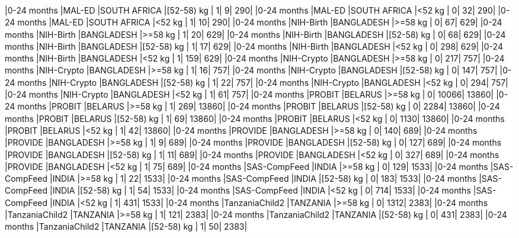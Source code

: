 |0-24 months |MAL-ED         |SOUTH AFRICA |[52-58) kg |             1|      9|   290|
|0-24 months |MAL-ED         |SOUTH AFRICA |<52 kg     |             0|     32|   290|
|0-24 months |MAL-ED         |SOUTH AFRICA |<52 kg     |             1|     10|   290|
|0-24 months |NIH-Birth      |BANGLADESH   |>=58 kg    |             0|     67|   629|
|0-24 months |NIH-Birth      |BANGLADESH   |>=58 kg    |             1|     20|   629|
|0-24 months |NIH-Birth      |BANGLADESH   |[52-58) kg |             0|     68|   629|
|0-24 months |NIH-Birth      |BANGLADESH   |[52-58) kg |             1|     17|   629|
|0-24 months |NIH-Birth      |BANGLADESH   |<52 kg     |             0|    298|   629|
|0-24 months |NIH-Birth      |BANGLADESH   |<52 kg     |             1|    159|   629|
|0-24 months |NIH-Crypto     |BANGLADESH   |>=58 kg    |             0|    217|   757|
|0-24 months |NIH-Crypto     |BANGLADESH   |>=58 kg    |             1|     16|   757|
|0-24 months |NIH-Crypto     |BANGLADESH   |[52-58) kg |             0|    147|   757|
|0-24 months |NIH-Crypto     |BANGLADESH   |[52-58) kg |             1|     22|   757|
|0-24 months |NIH-Crypto     |BANGLADESH   |<52 kg     |             0|    294|   757|
|0-24 months |NIH-Crypto     |BANGLADESH   |<52 kg     |             1|     61|   757|
|0-24 months |PROBIT         |BELARUS      |>=58 kg    |             0|  10066| 13860|
|0-24 months |PROBIT         |BELARUS      |>=58 kg    |             1|    269| 13860|
|0-24 months |PROBIT         |BELARUS      |[52-58) kg |             0|   2284| 13860|
|0-24 months |PROBIT         |BELARUS      |[52-58) kg |             1|     69| 13860|
|0-24 months |PROBIT         |BELARUS      |<52 kg     |             0|   1130| 13860|
|0-24 months |PROBIT         |BELARUS      |<52 kg     |             1|     42| 13860|
|0-24 months |PROVIDE        |BANGLADESH   |>=58 kg    |             0|    140|   689|
|0-24 months |PROVIDE        |BANGLADESH   |>=58 kg    |             1|      9|   689|
|0-24 months |PROVIDE        |BANGLADESH   |[52-58) kg |             0|    127|   689|
|0-24 months |PROVIDE        |BANGLADESH   |[52-58) kg |             1|     11|   689|
|0-24 months |PROVIDE        |BANGLADESH   |<52 kg     |             0|    327|   689|
|0-24 months |PROVIDE        |BANGLADESH   |<52 kg     |             1|     75|   689|
|0-24 months |SAS-CompFeed   |INDIA        |>=58 kg    |             0|    129|  1533|
|0-24 months |SAS-CompFeed   |INDIA        |>=58 kg    |             1|     22|  1533|
|0-24 months |SAS-CompFeed   |INDIA        |[52-58) kg |             0|    183|  1533|
|0-24 months |SAS-CompFeed   |INDIA        |[52-58) kg |             1|     54|  1533|
|0-24 months |SAS-CompFeed   |INDIA        |<52 kg     |             0|    714|  1533|
|0-24 months |SAS-CompFeed   |INDIA        |<52 kg     |             1|    431|  1533|
|0-24 months |TanzaniaChild2 |TANZANIA     |>=58 kg    |             0|   1312|  2383|
|0-24 months |TanzaniaChild2 |TANZANIA     |>=58 kg    |             1|    121|  2383|
|0-24 months |TanzaniaChild2 |TANZANIA     |[52-58) kg |             0|    431|  2383|
|0-24 months |TanzaniaChild2 |TANZANIA     |[52-58) kg |             1|     50|  2383|